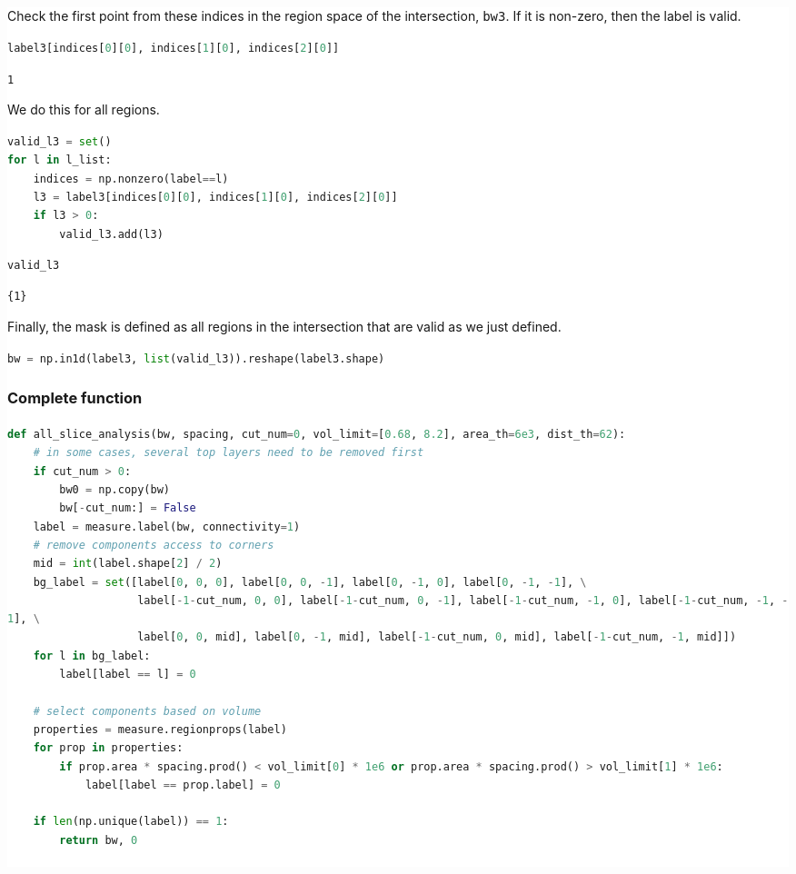 Check the first point from these indices in the region space of the intersection, <tt>bw3</tt>. If it is non-zero, then the label is valid.


```python
label3[indices[0][0], indices[1][0], indices[2][0]]
```




    1



We do this for all regions.


```python
valid_l3 = set()
for l in l_list:
    indices = np.nonzero(label==l)
    l3 = label3[indices[0][0], indices[1][0], indices[2][0]]
    if l3 > 0:
        valid_l3.add(l3)
```


```python
valid_l3
```




    {1}



Finally, the mask is defined as all regions in the intersection that are valid as we just defined.


```python
bw = np.in1d(label3, list(valid_l3)).reshape(label3.shape)
```

### Complete function


```python
def all_slice_analysis(bw, spacing, cut_num=0, vol_limit=[0.68, 8.2], area_th=6e3, dist_th=62):
    # in some cases, several top layers need to be removed first
    if cut_num > 0:
        bw0 = np.copy(bw)
        bw[-cut_num:] = False
    label = measure.label(bw, connectivity=1)
    # remove components access to corners
    mid = int(label.shape[2] / 2)
    bg_label = set([label[0, 0, 0], label[0, 0, -1], label[0, -1, 0], label[0, -1, -1], \
                    label[-1-cut_num, 0, 0], label[-1-cut_num, 0, -1], label[-1-cut_num, -1, 0], label[-1-cut_num, -1, -1], \
                    label[0, 0, mid], label[0, -1, mid], label[-1-cut_num, 0, mid], label[-1-cut_num, -1, mid]])
    for l in bg_label:
        label[label == l] = 0
        
    # select components based on volume
    properties = measure.regionprops(label)
    for prop in properties:
        if prop.area * spacing.prod() < vol_limit[0] * 1e6 or prop.area * spacing.prod() > vol_limit[1] * 1e6:
            label[label == prop.label] = 0
            
    if len(np.unique(label)) == 1:
        return bw, 0
    
```